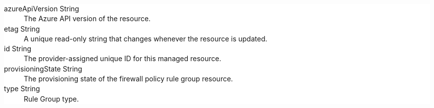 <div>
<pulumi-choosable type="language" values="yaml">
<dl class="resources-properties"><dt class="property-"
            title="">
        <span id="azureapiversion_yaml">
<a data-swiftype-name="resource-property" data-swiftype-type="text" href="#azureapiversion_yaml" style="color: inherit; text-decoration: inherit;">azure<wbr>Api<wbr>Version</a>
</span>
        <span class="property-indicator"></span>
        <span class="property-type">String</span>
    </dt>
    <dd>The Azure API version of the resource.</dd><dt class="property-"
            title="">
        <span id="etag_yaml">
<a data-swiftype-name="resource-property" data-swiftype-type="text" href="#etag_yaml" style="color: inherit; text-decoration: inherit;">etag</a>
</span>
        <span class="property-indicator"></span>
        <span class="property-type">String</span>
    </dt>
    <dd>A unique read-only string that changes whenever the resource is updated.</dd><dt class="property-"
            title="">
        <span id="id_yaml">
<a data-swiftype-name="resource-property" data-swiftype-type="text" href="#id_yaml" style="color: inherit; text-decoration: inherit;">id</a>
</span>
        <span class="property-indicator"></span>
        <span class="property-type">String</span>
    </dt>
    <dd>The provider-assigned unique ID for this managed resource.</dd><dt class="property-"
            title="">
        <span id="provisioningstate_yaml">
<a data-swiftype-name="resource-property" data-swiftype-type="text" href="#provisioningstate_yaml" style="color: inherit; text-decoration: inherit;">provisioning<wbr>State</a>
</span>
        <span class="property-indicator"></span>
        <span class="property-type">String</span>
    </dt>
    <dd>The provisioning state of the firewall policy rule group resource.</dd><dt class="property-"
            title="">
        <span id="type_yaml">
<a data-swiftype-name="resource-property" data-swiftype-type="text" href="#type_yaml" style="color: inherit; text-decoration: inherit;">type</a>
</span>
        <span class="property-indicator"></span>
        <span class="property-type">String</span>
    </dt>
    <dd>Rule Group type.</dd></dl>
</pulumi-choosable>
</div>
